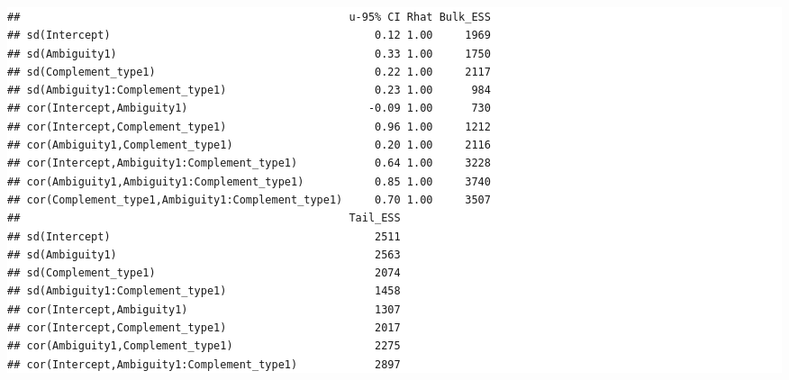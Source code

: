     ##                                                   u-95% CI Rhat Bulk_ESS
    ## sd(Intercept)                                         0.12 1.00     1969
    ## sd(Ambiguity1)                                        0.33 1.00     1750
    ## sd(Complement_type1)                                  0.22 1.00     2117
    ## sd(Ambiguity1:Complement_type1)                       0.23 1.00      984
    ## cor(Intercept,Ambiguity1)                            -0.09 1.00      730
    ## cor(Intercept,Complement_type1)                       0.96 1.00     1212
    ## cor(Ambiguity1,Complement_type1)                      0.20 1.00     2116
    ## cor(Intercept,Ambiguity1:Complement_type1)            0.64 1.00     3228
    ## cor(Ambiguity1,Ambiguity1:Complement_type1)           0.85 1.00     3740
    ## cor(Complement_type1,Ambiguity1:Complement_type1)     0.70 1.00     3507
    ##                                                   Tail_ESS
    ## sd(Intercept)                                         2511
    ## sd(Ambiguity1)                                        2563
    ## sd(Complement_type1)                                  2074
    ## sd(Ambiguity1:Complement_type1)                       1458
    ## cor(Intercept,Ambiguity1)                             1307
    ## cor(Intercept,Complement_type1)                       2017
    ## cor(Ambiguity1,Complement_type1)                      2275
    ## cor(Intercept,Ambiguity1:Complement_type1)            2897
